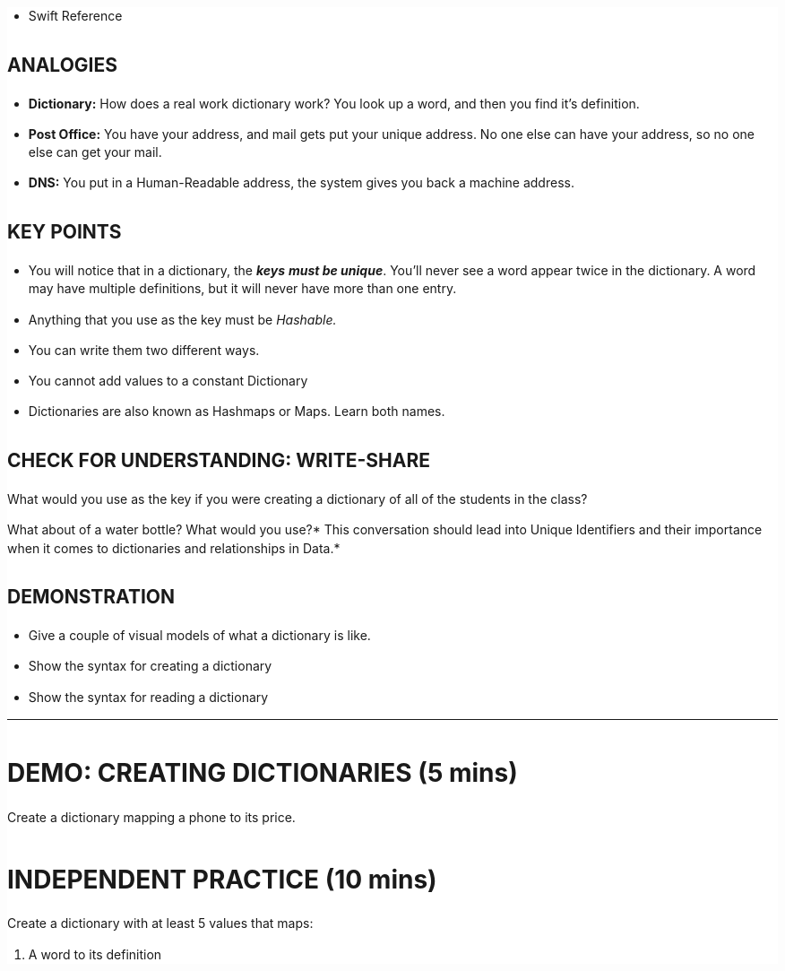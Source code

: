 * Swift Reference

## ANALOGIES

* **Dictionary:** How does a real work dictionary work? You look up a word, and then you find it’s definition.

* **Post Office:** You have your address, and mail gets put your unique address. No one else can have your address, so no one else can get your mail.

* **DNS:** You put in a Human-Readable address, the system gives you back a machine address.

## KEY POINTS

* You will notice that in a dictionary, the **_keys_** **_must be unique_**. You’ll never see a word appear twice in the dictionary. A word may have multiple definitions, but it will never have more than one entry.

* Anything that you use as the key must be *Hashable.*

* You can write them two different ways.

* You cannot add values to a constant Dictionary

* Dictionaries are also known as Hashmaps or Maps. Learn both names.

## CHECK FOR UNDERSTANDING: WRITE-SHARE

What would you use as the key if you were creating a dictionary of all of the students in the class?

What about of a water bottle? What would you use?* This conversation should lead into Unique Identifiers and their importance when it comes to dictionaries and relationships in Data.*

## DEMONSTRATION

* Give a couple of visual models of what a dictionary is like.

* Show the syntax for creating a dictionary

* Show the syntax for reading a dictionary

---


# DEMO: CREATING DICTIONARIES (5 mins)

Create a dictionary mapping a phone to its price.

# INDEPENDENT PRACTICE (10 mins)

Create a dictionary with at least 5 values that maps:

1. A word to its definition
